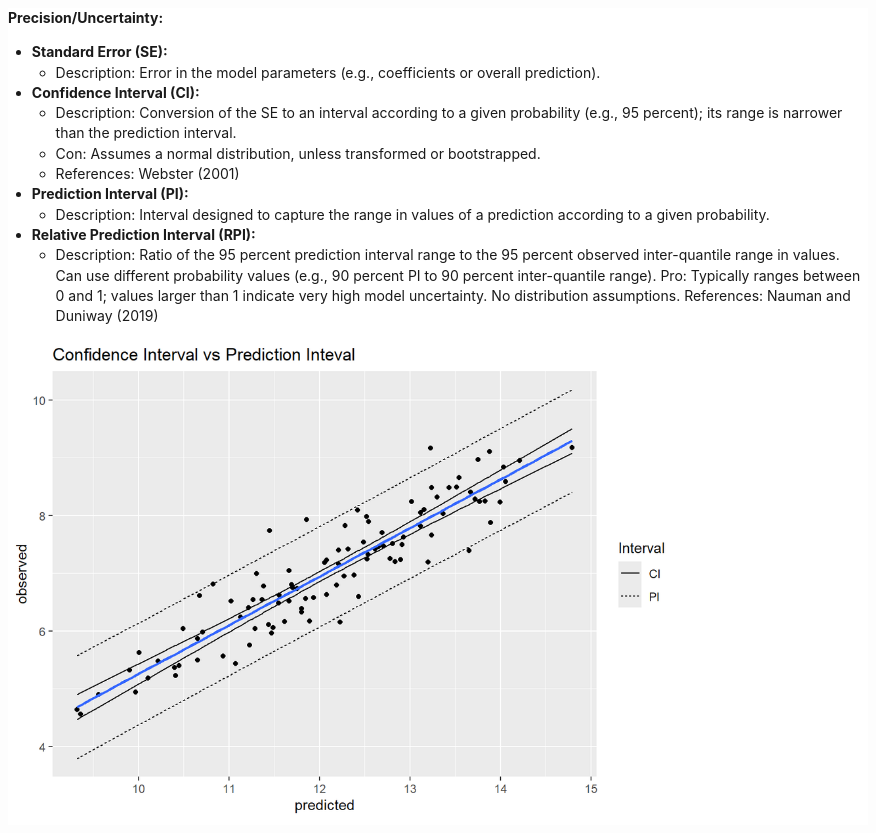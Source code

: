 
**Precision/Uncertainty:**

- **Standard Error (SE):**
  - Description: Error in the model parameters (e.g., coefficients or overall prediction).
- **Confidence Interval (CI):**
  - Description: Conversion of the SE to an interval according to a given probability (e.g., 95 percent); its range is narrower than the prediction interval.
  - Con: Assumes a normal distribution, unless transformed or bootstrapped.
  - References: Webster (2001)
- **Prediction Interval (PI):**
  - Description: Interval designed to capture the range in values of a prediction according to a given probability.
- **Relative Prediction Interval (RPI):**
  - Description: Ratio of the 95 percent prediction interval range to the 95 percent observed inter-quantile range in values. Can use different probability values (e.g., 90 percent PI to 90 percent inter-quantile range). 
  Pro: Typically ranges between 0 and 1; values larger than 1 indicate very high model uncertainty. No distribution assumptions.
  References: Nauman and Duniway (2019)

<img src="002-uncertainty_files/figure-html/unnamed-chunk-11-1.png" width="672" />
